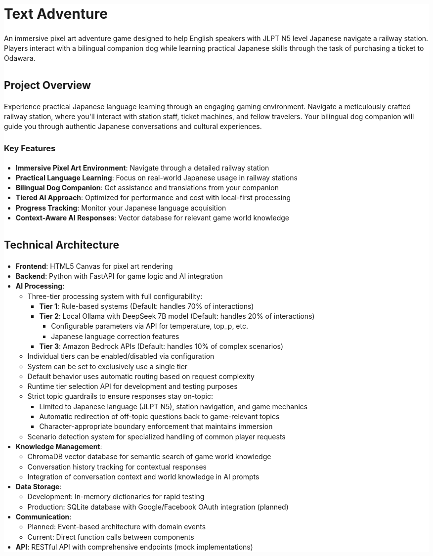 # Text Adventure

An immersive pixel art adventure game designed to help English speakers with JLPT N5 level Japanese navigate a railway station. Players interact with a bilingual companion dog while learning practical Japanese skills through the task of purchasing a ticket to Odawara.

## Project Overview

Experience practical Japanese language learning through an engaging gaming environment. 
Navigate a meticulously crafted railway station, where you'll interact with station staff, ticket machines, and fellow travelers. 
Your bilingual dog companion will guide you through authentic Japanese conversations and cultural experiences.

### Key Features

- **Immersive Pixel Art Environment**: Navigate through a detailed railway station
- **Practical Language Learning**: Focus on real-world Japanese usage in railway stations
- **Bilingual Dog Companion**: Get assistance and translations from your companion
- **Tiered AI Approach**: Optimized for performance and cost with local-first processing
- **Progress Tracking**: Monitor your Japanese language acquisition
- **Context-Aware AI Responses**: Vector database for relevant game world knowledge

## Technical Architecture

- **Frontend**: HTML5 Canvas for pixel art rendering
- **Backend**: Python with FastAPI for game logic and AI integration
- **AI Processing**: 
  - Three-tier processing system with full configurability:
    - **Tier 1**: Rule-based systems (Default: handles 70% of interactions)
    - **Tier 2**: Local Ollama with DeepSeek 7B model (Default: handles 20% of interactions)
      - Configurable parameters via API for temperature, top_p, etc.
      - Japanese language correction features
    - **Tier 3**: Amazon Bedrock APIs (Default: handles 10% of complex scenarios)
  - Individual tiers can be enabled/disabled via configuration
  - System can be set to exclusively use a single tier
  - Default behavior uses automatic routing based on request complexity
  - Runtime tier selection API for development and testing purposes
  - Strict topic guardrails to ensure responses stay on-topic:
    - Limited to Japanese language (JLPT N5), station navigation, and game mechanics
    - Automatic redirection of off-topic questions back to game-relevant topics
    - Character-appropriate boundary enforcement that maintains immersion
  - Scenario detection system for specialized handling of common player requests
- **Knowledge Management**:
  - ChromaDB vector database for semantic search of game world knowledge
  - Conversation history tracking for contextual responses
  - Integration of conversation context and world knowledge in AI prompts
- **Data Storage**: 
  - Development: In-memory dictionaries for rapid testing
  - Production: SQLite database with Google/Facebook OAuth integration (planned)
- **Communication**: 
  - Planned: Event-based architecture with domain events
  - Current: Direct function calls between components
- **API**: RESTful API with comprehensive endpoints (mock implementations)
